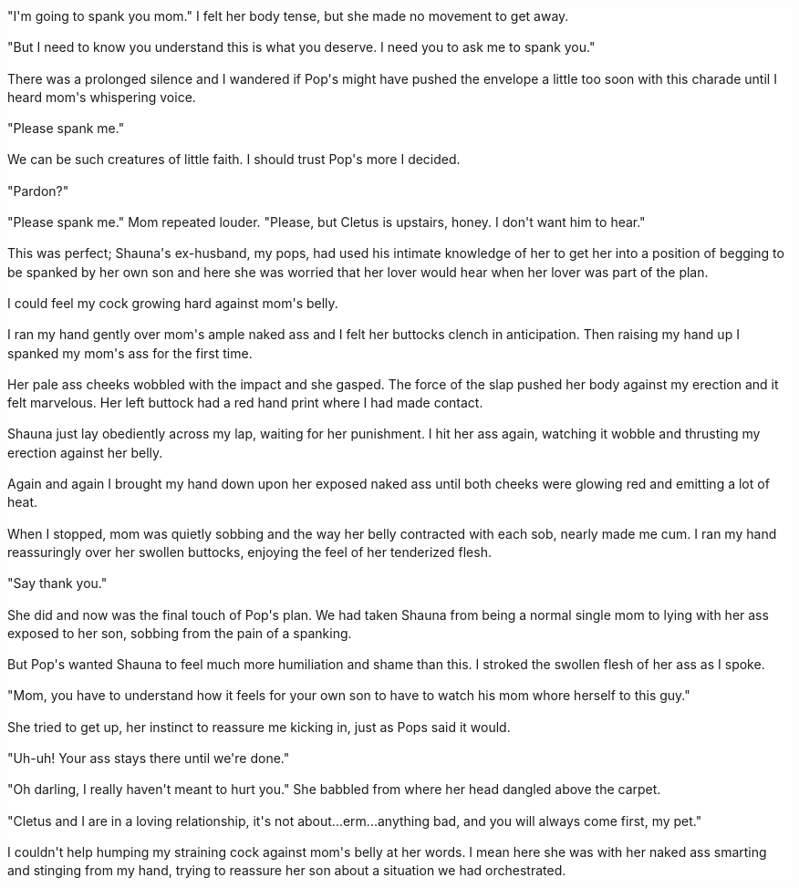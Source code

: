 "I'm going to spank you mom." I felt her body tense, but she made no movement to get away. 

"But I need to know you understand this is what you deserve. I need you to ask me to spank you." 

There was a prolonged silence and I wandered if Pop's might have pushed the envelope a little too soon with this charade until I heard mom's whispering voice. 

"Please spank me." 

We can be such creatures of little faith. I should trust Pop's more I decided. 

"Pardon?" 

"Please spank me." Mom repeated louder. "Please, but Cletus is upstairs, honey. I don't want him to hear." 

This was perfect; Shauna's ex-husband, my pops, had used his intimate knowledge of her to get her into a position of begging to be spanked by her own son and here she was worried that her lover would hear when her lover was part of the plan. 

I could feel my cock growing hard against mom's belly. 

I ran my hand gently over mom's ample naked ass and I felt her buttocks clench in anticipation. Then raising my hand up I spanked my mom's ass for the first time. 

Her pale ass cheeks wobbled with the impact and she gasped. The force of the slap pushed her body against my erection and it felt marvelous. Her left buttock had a red hand print where I had made contact. 

Shauna just lay obediently across my lap, waiting for her punishment. I hit her ass again, watching it wobble and thrusting my erection against her belly. 

Again and again I brought my hand down upon her exposed naked ass until both cheeks were glowing red and emitting a lot of heat. 

When I stopped, mom was quietly sobbing and the way her belly contracted with each sob, nearly made me cum. I ran my hand reassuringly over her swollen buttocks, enjoying the feel of her tenderized flesh. 

"Say thank you." 

She did and now was the final touch of Pop's plan. We had taken Shauna from being a normal single mom to lying with her ass exposed to her son, sobbing from the pain of a spanking. 

But Pop's wanted Shauna to feel much more humiliation and shame than this. I stroked the swollen flesh of her ass as I spoke. 

"Mom, you have to understand how it feels for your own son to have to watch his mom whore herself to this guy." 

She tried to get up, her instinct to reassure me kicking in, just as Pops said it would. 

"Uh-uh! Your ass stays there until we're done." 

"Oh darling, I really haven't meant to hurt you." She babbled from where her head dangled above the carpet. 

"Cletus and I are in a loving relationship, it's not about...erm...anything bad, and you will always come first, my pet." 

I couldn't help humping my straining cock against mom's belly at her words. I mean here she was with her naked ass smarting and stinging from my hand, trying to reassure her son about a situation we had orchestrated. 
